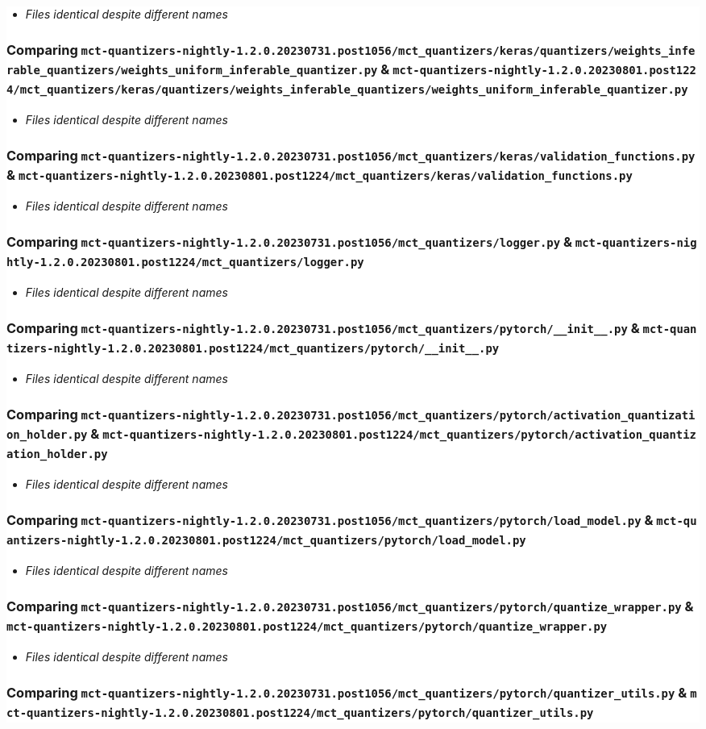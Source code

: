  * *Files identical despite different names*

### Comparing `mct-quantizers-nightly-1.2.0.20230731.post1056/mct_quantizers/keras/quantizers/weights_inferable_quantizers/weights_uniform_inferable_quantizer.py` & `mct-quantizers-nightly-1.2.0.20230801.post1224/mct_quantizers/keras/quantizers/weights_inferable_quantizers/weights_uniform_inferable_quantizer.py`

 * *Files identical despite different names*

### Comparing `mct-quantizers-nightly-1.2.0.20230731.post1056/mct_quantizers/keras/validation_functions.py` & `mct-quantizers-nightly-1.2.0.20230801.post1224/mct_quantizers/keras/validation_functions.py`

 * *Files identical despite different names*

### Comparing `mct-quantizers-nightly-1.2.0.20230731.post1056/mct_quantizers/logger.py` & `mct-quantizers-nightly-1.2.0.20230801.post1224/mct_quantizers/logger.py`

 * *Files identical despite different names*

### Comparing `mct-quantizers-nightly-1.2.0.20230731.post1056/mct_quantizers/pytorch/__init__.py` & `mct-quantizers-nightly-1.2.0.20230801.post1224/mct_quantizers/pytorch/__init__.py`

 * *Files identical despite different names*

### Comparing `mct-quantizers-nightly-1.2.0.20230731.post1056/mct_quantizers/pytorch/activation_quantization_holder.py` & `mct-quantizers-nightly-1.2.0.20230801.post1224/mct_quantizers/pytorch/activation_quantization_holder.py`

 * *Files identical despite different names*

### Comparing `mct-quantizers-nightly-1.2.0.20230731.post1056/mct_quantizers/pytorch/load_model.py` & `mct-quantizers-nightly-1.2.0.20230801.post1224/mct_quantizers/pytorch/load_model.py`

 * *Files identical despite different names*

### Comparing `mct-quantizers-nightly-1.2.0.20230731.post1056/mct_quantizers/pytorch/quantize_wrapper.py` & `mct-quantizers-nightly-1.2.0.20230801.post1224/mct_quantizers/pytorch/quantize_wrapper.py`

 * *Files identical despite different names*

### Comparing `mct-quantizers-nightly-1.2.0.20230731.post1056/mct_quantizers/pytorch/quantizer_utils.py` & `mct-quantizers-nightly-1.2.0.20230801.post1224/mct_quantizers/pytorch/quantizer_utils.py`
